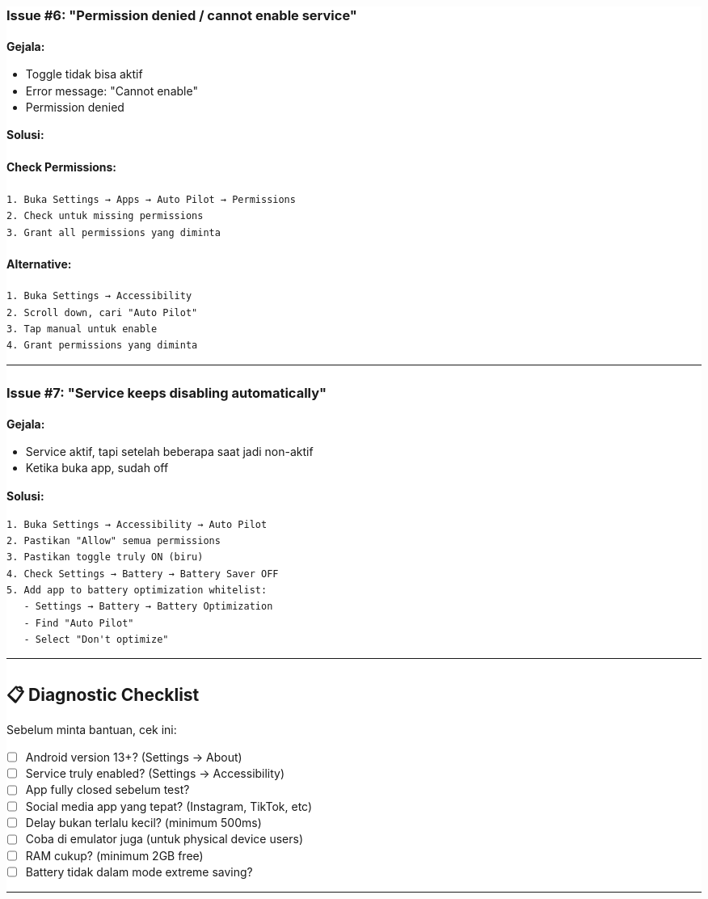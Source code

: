 
### Issue #6: "Permission denied / cannot enable service"

**Gejala:**
- Toggle tidak bisa aktif
- Error message: "Cannot enable"
- Permission denied

**Solusi:**

#### Check Permissions:
```
1. Buka Settings → Apps → Auto Pilot → Permissions
2. Check untuk missing permissions
3. Grant all permissions yang diminta
```

#### Alternative:
```
1. Buka Settings → Accessibility
2. Scroll down, cari "Auto Pilot"
3. Tap manual untuk enable
4. Grant permissions yang diminta
```

---

### Issue #7: "Service keeps disabling automatically"

**Gejala:**
- Service aktif, tapi setelah beberapa saat jadi non-aktif
- Ketika buka app, sudah off

**Solusi:**

```
1. Buka Settings → Accessibility → Auto Pilot
2. Pastikan "Allow" semua permissions
3. Pastikan toggle truly ON (biru)
4. Check Settings → Battery → Battery Saver OFF
5. Add app to battery optimization whitelist:
   - Settings → Battery → Battery Optimization
   - Find "Auto Pilot"
   - Select "Don't optimize"
```

---

## 📋 Diagnostic Checklist

Sebelum minta bantuan, cek ini:

- [ ] Android version 13+? (Settings → About)
- [ ] Service truly enabled? (Settings → Accessibility)
- [ ] App fully closed sebelum test?
- [ ] Social media app yang tepat? (Instagram, TikTok, etc)
- [ ] Delay bukan terlalu kecil? (minimum 500ms)
- [ ] Coba di emulator juga (untuk physical device users)
- [ ] RAM cukup? (minimum 2GB free)
- [ ] Battery tidak dalam mode extreme saving?

---